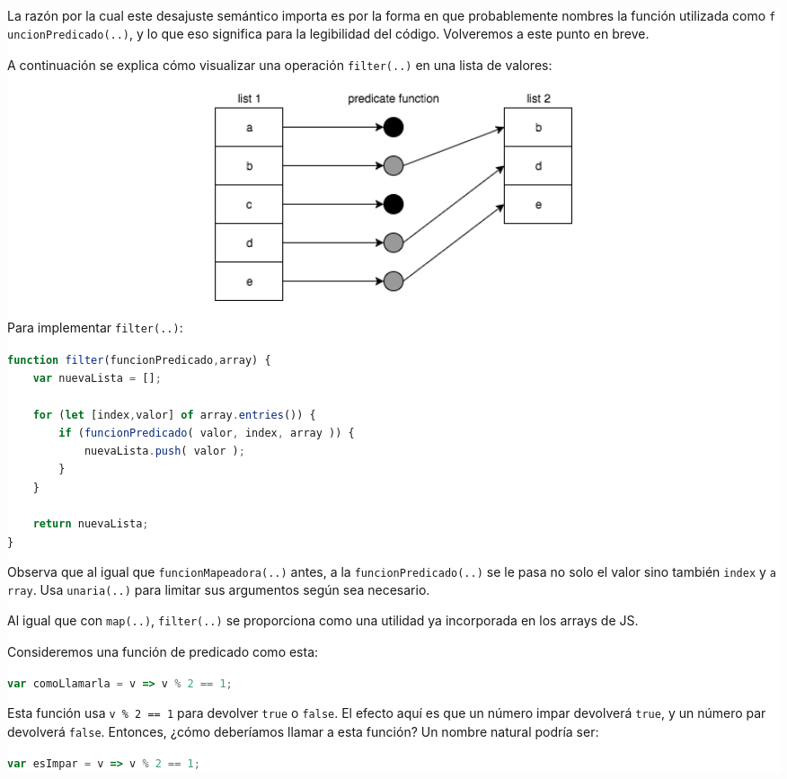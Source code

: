 La razón por la cual este desajuste semántico importa es por la forma en que probablemente nombres la función utilizada como `funcionPredicado(..)`, y lo que eso significa para la legibilidad del código. Volveremos a este punto en breve.

A continuación se explica cómo visualizar una operación `filter(..)` en una lista de valores:

<p align="center">
    <img src="images/fig10.png" width="400">
</p>

Para implementar `filter(..)`:

```js
function filter(funcionPredicado,array) {
    var nuevaLista = [];

    for (let [index,valor] of array.entries()) {
        if (funcionPredicado( valor, index, array )) {
            nuevaLista.push( valor );
        }
    }

    return nuevaLista;
}
```

Observa que al igual que `funcionMapeadora(..)` antes, a la `funcionPredicado(..)` se le pasa no solo el valor sino también `index` y `array`. Usa `unaria(..)` para limitar sus argumentos según sea necesario.

Al igual que con `map(..)`, `filter(..)` se proporciona como una utilidad ya incorporada en los arrays de JS.

Consideremos una función de predicado como esta:

```js
var comoLlamarla = v => v % 2 == 1;
```

Esta función usa `v % 2 == 1` para devolver `true` o `false`. El efecto aquí es que un número impar devolverá `true`, y un número par devolverá `false`. Entonces, ¿cómo deberíamos llamar a esta función? Un nombre natural podría ser:

```js
var esImpar = v => v % 2 == 1;
```
